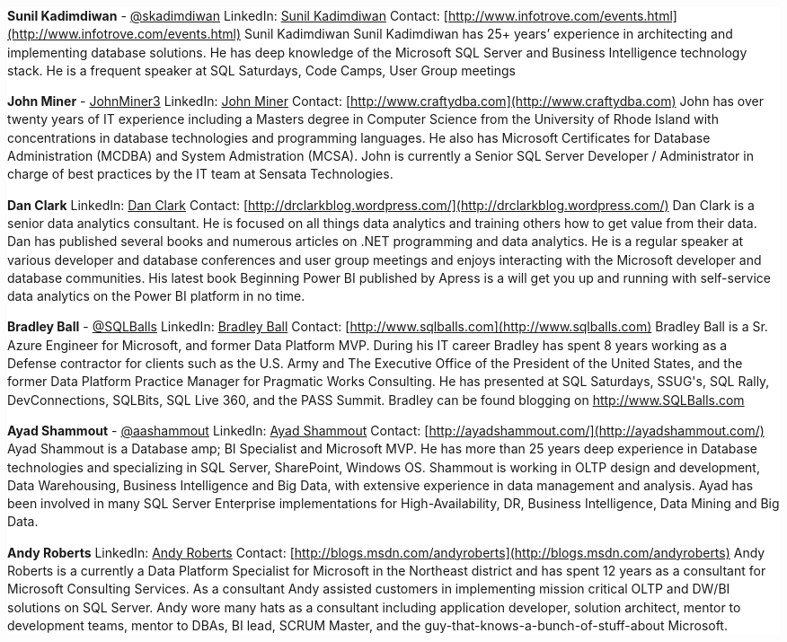 **Sunil Kadimdiwan**  - [@skadimdiwan](https://www.twitter.com/@skadimdiwan)
LinkedIn: [Sunil Kadimdiwan](https://www.linkedin.com/in/sunilkadimdiwan)
Contact: [http://www.infotrove.com/events.html](http://www.infotrove.com/events.html)
Sunil Kadimdiwan Sunil Kadimdiwan has 25+ years’ experience in architecting and implementing database solutions. He has deep knowledge of the Microsoft SQL Server and Business Intelligence technology stack. He is a frequent speaker at SQL Saturdays, Code Camps, User Group meetings
 
**John Miner**  - [JohnMiner3](https://www.twitter.com/JohnMiner3)
LinkedIn: [John Miner](http://www.linkedin.com/pub/john-miner/a/85a/889)
Contact: [http://www.craftydba.com](http://www.craftydba.com)
John has over twenty years of IT experience including a Masters degree in Computer Science from the University of Rhode Island with concentrations in database technologies and programming languages. He also has Microsoft Certificates for Database Administration (MCDBA) and System Admistration (MCSA). John is currently a Senior SQL Server Developer / Administrator in charge of best practices by the IT team at Sensata Technologies. 
 
**Dan Clark** 
LinkedIn: [Dan Clark](http://www.linkedin.com/in/dxclark/)
Contact: [http://drclarkblog.wordpress.com/](http://drclarkblog.wordpress.com/)
Dan Clark is a senior data analytics consultant. He is focused on all things data analytics and training others how to get value from their data. Dan has published several books and numerous articles on .NET programming and data analytics. He is a regular speaker at various developer and database conferences and user group meetings and enjoys interacting with the Microsoft developer and database communities. His latest book Beginning Power BI published by Apress is a will get you up and running with self-service data analytics on the Power BI platform in no time.
 
**Bradley Ball**  - [@SQLBalls](https://www.twitter.com/@SQLBalls)
LinkedIn: [Bradley Ball](https://www.linkedin.com/in/sqlballs)
Contact: [http://www.sqlballs.com](http://www.sqlballs.com)
Bradley Ball is a Sr. Azure Engineer for Microsoft, and former Data Platform MVP. During his IT career Bradley has spent 8 years working as a Defense contractor for clients such as the U.S. Army and The Executive Office of the President of the United States, and the former Data Platform Practice Manager for Pragmatic Works Consulting.  He has presented at SQL Saturdays, SSUG's, SQL Rally, DevConnections, SQLBits, SQL Live 360, and the PASS Summit.  Bradley can be found blogging on http://www.SQLBalls.com
 
**Ayad Shammout**  - [@aashammout](https://www.twitter.com/@aashammout)
LinkedIn: [Ayad Shammout](http://www.linkedin.com/in/ayadshammout/)
Contact: [http://ayadshammout.com/](http://ayadshammout.com/)
Ayad Shammout is a Database amp; BI Specialist and Microsoft MVP. He has more than 25 years deep experience in Database technologies and specializing in SQL Server, SharePoint, Windows OS. Shammout is working in OLTP design and development, Data Warehousing, Business Intelligence and Big Data, with extensive experience in data management and analysis. Ayad has been involved in many SQL Server Enterprise implementations for High-Availability, DR, Business Intelligence, Data Mining and Big Data.
 
**Andy Roberts** 
LinkedIn: [Andy Roberts](https://www.linkedin.com/pub/andy-roberts/0/126/793?)
Contact: [http://blogs.msdn.com/andyroberts](http://blogs.msdn.com/andyroberts)
Andy Roberts is a currently a Data Platform Specialist for Microsoft in the Northeast district and has spent 12 years as a consultant for Microsoft Consulting Services. As a consultant Andy assisted customers in implementing mission critical OLTP and DW/BI solutions on SQL Server. Andy wore many hats as a consultant including application developer, solution architect, mentor to development teams, mentor to DBAs, BI lead, SCRUM Master, and the guy-that-knows-a-bunch-of-stuff-about Microsoft. 
 